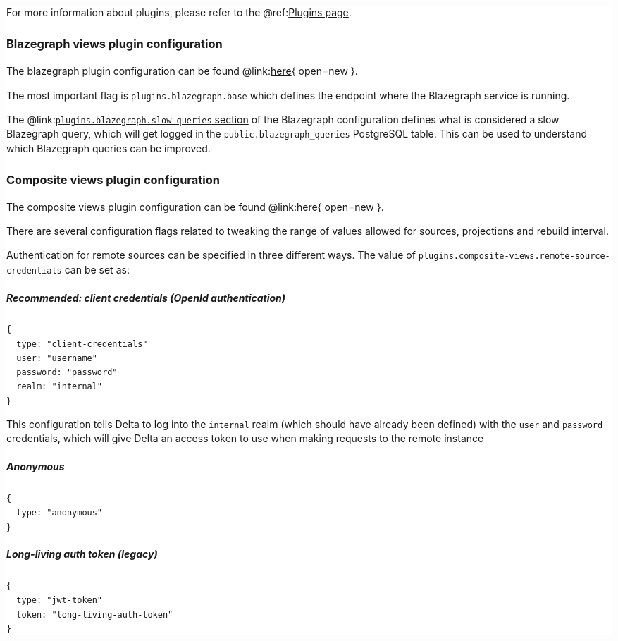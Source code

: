 For more information about plugins, please refer to the @ref:[Plugins page](../../delta/plugins/index.md).

### Blazegraph views plugin configuration

The blazegraph plugin configuration can be found @link:[here](https://github.com/senscience/nexus-delta/blob/$git.branch$/delta/plugins/blazegraph/src/main/resources/blazegraph.conf){ open=new }. 

The most important flag is `plugins.blazegraph.base` which defines the endpoint where the Blazegraph service is running.

The @link:[`plugins.blazegraph.slow-queries` section](https://github.com/senscience/nexus-delta/blob/$git.branch$/delta/plugins/blazegraph/src/main/resources/blazegraph.conf#L23) of the Blazegraph configuration defines what is considered a slow Blazegraph query, which will get logged in the `public.blazegraph_queries` PostgreSQL table. This can be used to understand which Blazegraph queries can be improved.

### Composite views plugin configuration

The composite views plugin configuration can be found @link:[here](https://github.com/senscience/nexus-delta/blob/$git.branch$/delta/plugins/composite-views/src/main/resources/composite-views.conf){ open=new }. 

There are several configuration flags related to tweaking the range of values allowed for sources, projections and rebuild interval.

Authentication for remote sources can be specified in three different ways. The value of `plugins.composite-views.remote-source-credentials` can be set as:

##### Recommended: client credentials (OpenId authentication)
```hocon
{
  type: "client-credentials"
  user: "username"
  password: "password"
  realm: "internal"
}
```
This configuration tells Delta to log into the `internal` realm (which should have already been defined) with the `user` and `password` credentials, which will give Delta an access token to use when making requests to the remote instance

##### Anonymous
```hocon
{
  type: "anonymous"
}
```
##### Long-living auth token (legacy)
```hocon
{
  type: "jwt-token"
  token: "long-living-auth-token"
}
```
